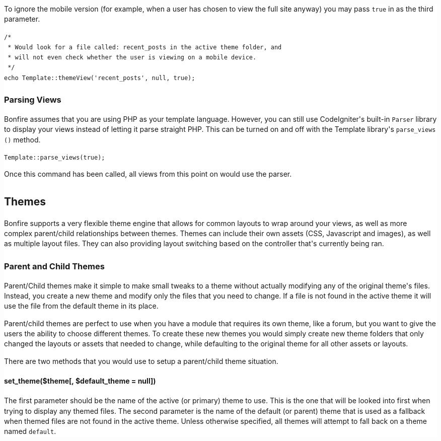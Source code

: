 To ignore the mobile version (for example, when a user has chosen to view the full site anyway) you may pass `true` in as the third parameter.

    /*
     * Would look for a file called: recent_posts in the active theme folder, and
     * will not even check whether the user is viewing on a mobile device.
     */
    echo Template::themeView('recent_posts', null, true);

<a name="parsing"></a>
### Parsing Views

Bonfire assumes that you are using PHP as your template language.
However, you can still use CodeIgniter's built-in `Parser` library to display your views instead of letting it parse straight PHP.
This can be turned on and off with the Template library's `parse_views()` method.

    Template::parse_views(true);

Once this command has been called, all views from this point on would use the parser.

<a name="themes"></a>
## Themes

Bonfire supports a very flexible theme engine that allows for common layouts to wrap around your views, as well as more complex parent/child relationships between themes.
Themes can include their own assets (CSS, Javascript and images), as well as multiple layout files.
They can also providing layout switching based on the controller that's currently being ran.

<a name="parent-child"></a>
### Parent and Child Themes

Parent/Child themes make it simple to make small tweaks to a theme without actually modifying any of the original theme's files.
Instead, you create a new theme and modify only the files that you need to change.
If a file is not found in the active theme it will use the file from the default theme in its place.

Parent/child themes are perfect to use when you have a module that requires its own theme, like a forum, but you want to give the users the ability to choose different themes.
To create these new themes you would simply create new theme folders that only changed the layouts or assets that needed to change, while defaulting to the original theme for all other assets or layouts.

There are two methods that you would use to setup a parent/child theme situation.

#### set_theme($theme[, $default_theme = null])

The first parameter should be the name of the active (or primary) theme to use.
This is the one that will be looked into first when trying to display any themed files.
The second parameter is the name of the default (or parent) theme that is used as a fallback when themed files are not found in the active theme.
Unless otherwise specified, all themes will attempt to fall back on a theme named `default`.
